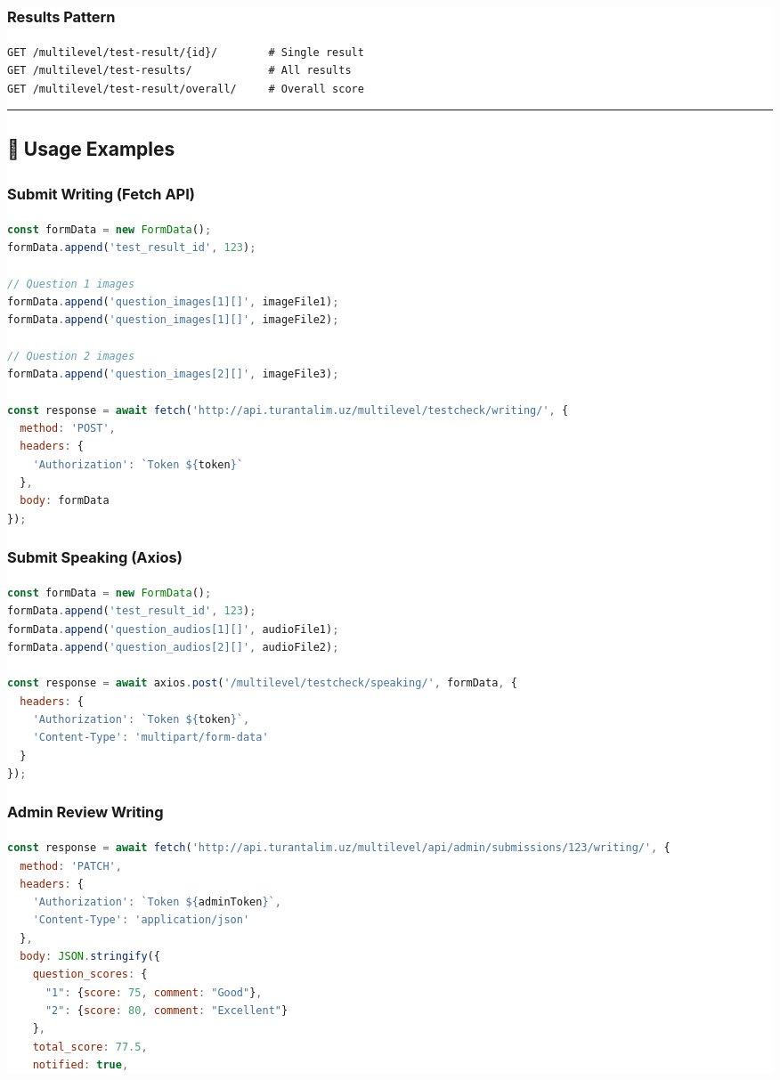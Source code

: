 ### Results Pattern
```
GET /multilevel/test-result/{id}/        # Single result
GET /multilevel/test-results/            # All results
GET /multilevel/test-result/overall/     # Overall score
```

---

## 🚀 Usage Examples

### Submit Writing (Fetch API)
```javascript
const formData = new FormData();
formData.append('test_result_id', 123);

// Question 1 images
formData.append('question_images[1][]', imageFile1);
formData.append('question_images[1][]', imageFile2);

// Question 2 images
formData.append('question_images[2][]', imageFile3);

const response = await fetch('http://api.turantalim.uz/multilevel/testcheck/writing/', {
  method: 'POST',
  headers: {
    'Authorization': `Token ${token}`
  },
  body: formData
});
```

### Submit Speaking (Axios)
```javascript
const formData = new FormData();
formData.append('test_result_id', 123);
formData.append('question_audios[1][]', audioFile1);
formData.append('question_audios[2][]', audioFile2);

const response = await axios.post('/multilevel/testcheck/speaking/', formData, {
  headers: {
    'Authorization': `Token ${token}`,
    'Content-Type': 'multipart/form-data'
  }
});
```

### Admin Review Writing
```javascript
const response = await fetch('http://api.turantalim.uz/multilevel/api/admin/submissions/123/writing/', {
  method: 'PATCH',
  headers: {
    'Authorization': `Token ${adminToken}`,
    'Content-Type': 'application/json'
  },
  body: JSON.stringify({
    question_scores: {
      "1": {score: 75, comment: "Good"},
      "2": {score: 80, comment: "Excellent"}
    },
    total_score: 77.5,
    notified: true,
```